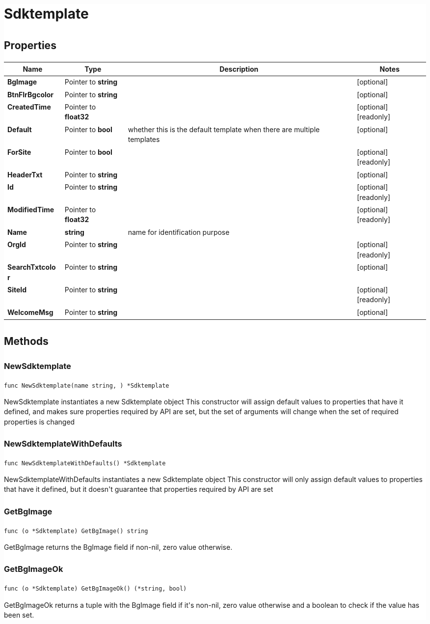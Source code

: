 # Sdktemplate

## Properties

Name | Type | Description | Notes
------------ | ------------- | ------------- | -------------
**BgImage** | Pointer to **string** |  | [optional] 
**BtnFlrBgcolor** | Pointer to **string** |  | [optional] 
**CreatedTime** | Pointer to **float32** |  | [optional] [readonly] 
**Default** | Pointer to **bool** | whether this is the default template when there are multiple templates | [optional] 
**ForSite** | Pointer to **bool** |  | [optional] [readonly] 
**HeaderTxt** | Pointer to **string** |  | [optional] 
**Id** | Pointer to **string** |  | [optional] [readonly] 
**ModifiedTime** | Pointer to **float32** |  | [optional] [readonly] 
**Name** | **string** | name for identification purpose | 
**OrgId** | Pointer to **string** |  | [optional] [readonly] 
**SearchTxtcolor** | Pointer to **string** |  | [optional] 
**SiteId** | Pointer to **string** |  | [optional] [readonly] 
**WelcomeMsg** | Pointer to **string** |  | [optional] 

## Methods

### NewSdktemplate

`func NewSdktemplate(name string, ) *Sdktemplate`

NewSdktemplate instantiates a new Sdktemplate object
This constructor will assign default values to properties that have it defined,
and makes sure properties required by API are set, but the set of arguments
will change when the set of required properties is changed

### NewSdktemplateWithDefaults

`func NewSdktemplateWithDefaults() *Sdktemplate`

NewSdktemplateWithDefaults instantiates a new Sdktemplate object
This constructor will only assign default values to properties that have it defined,
but it doesn't guarantee that properties required by API are set

### GetBgImage

`func (o *Sdktemplate) GetBgImage() string`

GetBgImage returns the BgImage field if non-nil, zero value otherwise.

### GetBgImageOk

`func (o *Sdktemplate) GetBgImageOk() (*string, bool)`

GetBgImageOk returns a tuple with the BgImage field if it's non-nil, zero value otherwise
and a boolean to check if the value has been set.

